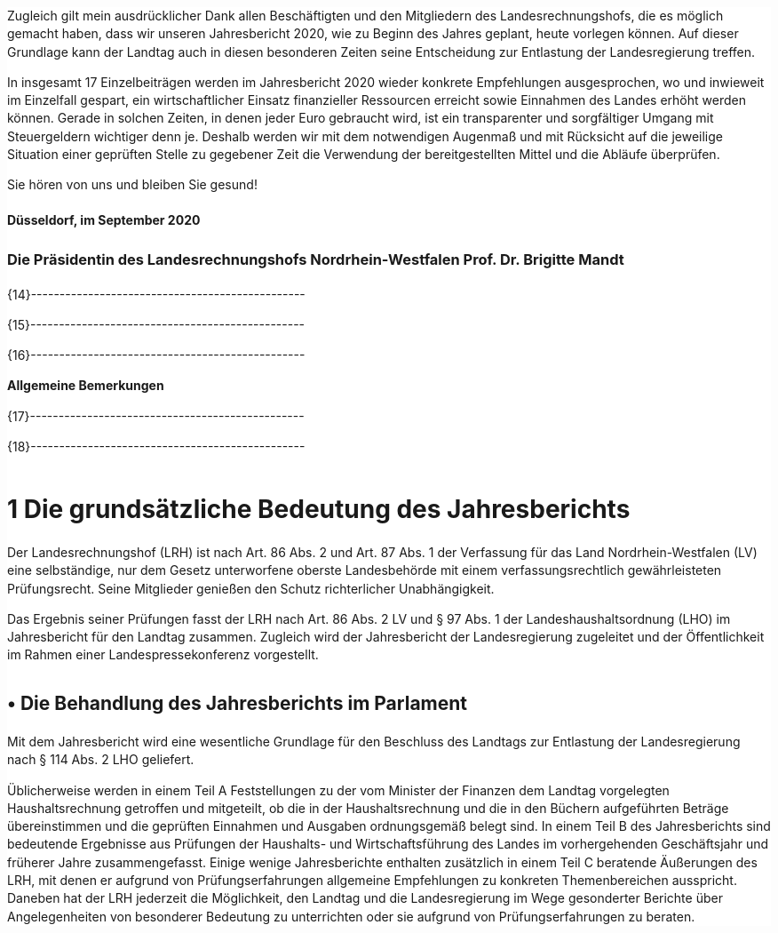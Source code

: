 Zugleich gilt mein ausdrücklicher Dank allen Beschäftigten und den Mitgliedern des Landesrechnungshofs, die es möglich gemacht haben, dass wir unseren Jahresbericht 2020, wie zu Beginn des Jahres geplant, heute vorlegen können. Auf dieser Grundlage kann der Landtag auch in diesen besonderen Zeiten seine Entscheidung zur Entlastung der Landesregierung treffen.

In insgesamt 17 Einzelbeiträgen werden im Jahresbericht 2020 wieder konkrete Empfehlungen ausgesprochen, wo und inwieweit im Einzelfall gespart, ein wirtschaftlicher Einsatz finanzieller Ressourcen erreicht sowie Einnahmen des Landes erhöht werden können. Gerade in solchen Zeiten, in denen jeder Euro gebraucht wird, ist ein transparenter und sorgfältiger Umgang mit Steuergeldern wichtiger denn je. Deshalb werden wir mit dem notwendigen Augenmaß und mit Rücksicht auf die jeweilige Situation einer geprüften Stelle zu gegebener Zeit die Verwendung der bereitgestellten Mittel und die Abläufe überprüfen.

Sie hören von uns und bleiben Sie gesund!

#### **Düsseldorf, im September 2020**

### **Die Präsidentin des Landesrechnungshofs Nordrhein-Westfalen Prof. Dr. Brigitte Mandt**

{14}------------------------------------------------

{15}------------------------------------------------

{16}------------------------------------------------

**Allgemeine Bemerkungen**

{17}------------------------------------------------

{18}------------------------------------------------

# <span id="page-18-0"></span>**1 Die grundsätzliche Bedeutung des Jahresberichts**

Der Landesrechnungshof (LRH) ist nach Art. 86 Abs. 2 und Art. 87 Abs. 1 der Verfassung für das Land Nordrhein-Westfalen (LV) eine selbständige, nur dem Gesetz unterworfene oberste Landesbehörde mit einem verfassungsrechtlich gewährleisteten Prüfungsrecht. Seine Mitglieder genießen den Schutz richterlicher Unabhängigkeit.

Das Ergebnis seiner Prüfungen fasst der LRH nach Art. 86 Abs. 2 LV und § 97 Abs. 1 der Landeshaushaltsordnung (LHO) im Jahresbericht für den Landtag zusammen. Zugleich wird der Jahresbericht der Landesregierung zugeleitet und der Öffentlichkeit im Rahmen einer Landespressekonferenz vorgestellt.

## **• Die Behandlung des Jahresberichts im Parlament**

Mit dem Jahresbericht wird eine wesentliche Grundlage für den Beschluss des Landtags zur Entlastung der Landesregierung nach § 114 Abs. 2 LHO geliefert.

Üblicherweise werden in einem Teil A Feststellungen zu der vom Minister der Finanzen dem Landtag vorgelegten Haushaltsrechnung getroffen und mitgeteilt, ob die in der Haushaltsrechnung und die in den Büchern aufgeführten Beträge übereinstimmen und die geprüften Einnahmen und Ausgaben ordnungsgemäß belegt sind. In einem Teil B des Jahresberichts sind bedeutende Ergebnisse aus Prüfungen der Haushalts- und Wirtschaftsführung des Landes im vorhergehenden Geschäftsjahr und früherer Jahre zusammengefasst. Einige wenige Jahresberichte enthalten zusätzlich in einem Teil C beratende Äußerungen des LRH, mit denen er aufgrund von Prüfungserfahrungen allgemeine Empfehlungen zu konkreten Themenbereichen ausspricht. Daneben hat der LRH jederzeit die Möglichkeit, den Landtag und die Landesregierung im Wege gesonderter Berichte über Angelegenheiten von besonderer Bedeutung zu unterrichten oder sie aufgrund von Prüfungserfahrungen zu beraten.
